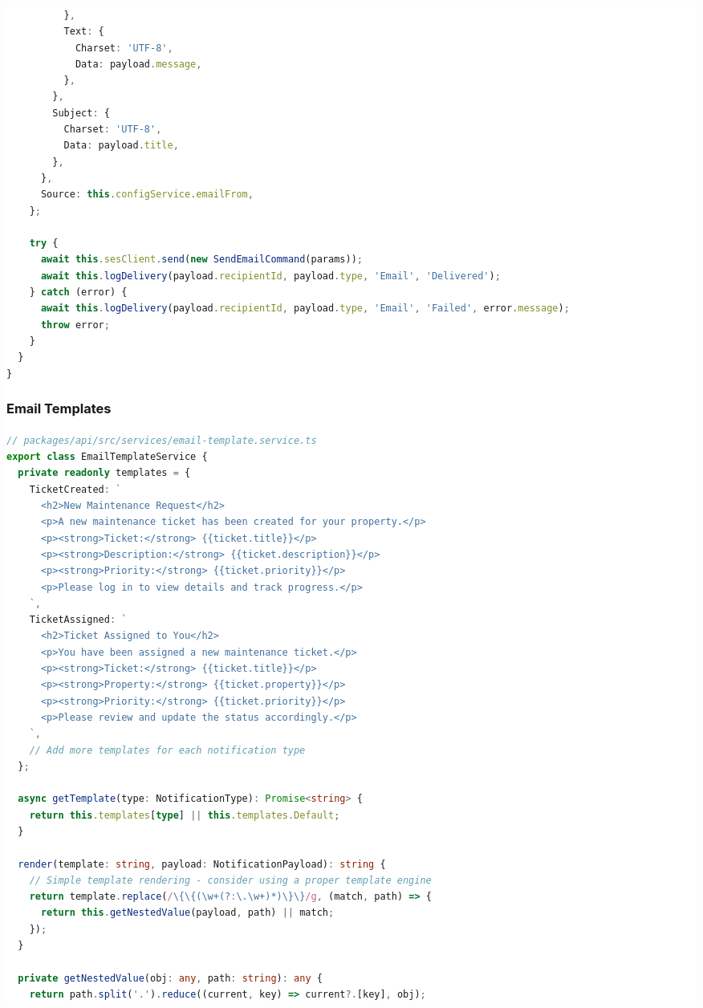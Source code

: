 ```typescript
          },
          Text: {
            Charset: 'UTF-8',
            Data: payload.message,
          },
        },
        Subject: {
          Charset: 'UTF-8',
          Data: payload.title,
        },
      },
      Source: this.configService.emailFrom,
    };

    try {
      await this.sesClient.send(new SendEmailCommand(params));
      await this.logDelivery(payload.recipientId, payload.type, 'Email', 'Delivered');
    } catch (error) {
      await this.logDelivery(payload.recipientId, payload.type, 'Email', 'Failed', error.message);
      throw error;
    }
  }
}
```

### Email Templates

```typescript
// packages/api/src/services/email-template.service.ts
export class EmailTemplateService {
  private readonly templates = {
    TicketCreated: `
      <h2>New Maintenance Request</h2>
      <p>A new maintenance ticket has been created for your property.</p>
      <p><strong>Ticket:</strong> {{ticket.title}}</p>
      <p><strong>Description:</strong> {{ticket.description}}</p>
      <p><strong>Priority:</strong> {{ticket.priority}}</p>
      <p>Please log in to view details and track progress.</p>
    `,
    TicketAssigned: `
      <h2>Ticket Assigned to You</h2>
      <p>You have been assigned a new maintenance ticket.</p>
      <p><strong>Ticket:</strong> {{ticket.title}}</p>
      <p><strong>Property:</strong> {{ticket.property}}</p>
      <p><strong>Priority:</strong> {{ticket.priority}}</p>
      <p>Please review and update the status accordingly.</p>
    `,
    // Add more templates for each notification type
  };

  async getTemplate(type: NotificationType): Promise<string> {
    return this.templates[type] || this.templates.Default;
  }

  render(template: string, payload: NotificationPayload): string {
    // Simple template rendering - consider using a proper template engine
    return template.replace(/\{\{(\w+(?:\.\w+)*)\}\}/g, (match, path) => {
      return this.getNestedValue(payload, path) || match;
    });
  }

  private getNestedValue(obj: any, path: string): any {
    return path.split('.').reduce((current, key) => current?.[key], obj);
```